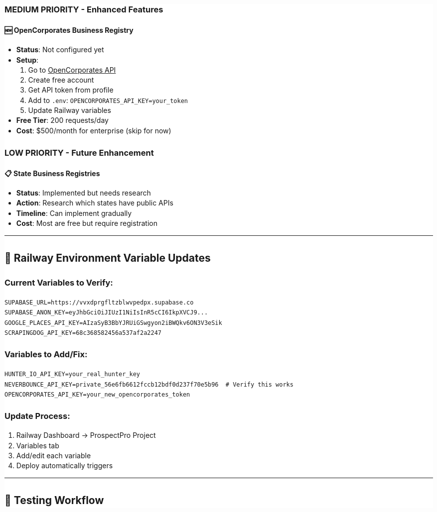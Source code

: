 ### **MEDIUM PRIORITY** - Enhanced Features

#### 🆕 OpenCorporates Business Registry
- **Status**: Not configured yet
- **Setup**:
  1. Go to [OpenCorporates API](https://opencorporates.com/api)
  2. Create free account
  3. Get API token from profile
  4. Add to `.env`: `OPENCORPORATES_API_KEY=your_token`
  5. Update Railway variables
- **Free Tier**: 200 requests/day
- **Cost**: $500/month for enterprise (skip for now)

### **LOW PRIORITY** - Future Enhancement

#### 📋 State Business Registries
- **Status**: Implemented but needs research
- **Action**: Research which states have public APIs
- **Timeline**: Can implement gradually
- **Cost**: Most are free but require registration

---

## 🔐 Railway Environment Variable Updates

### Current Variables to Verify:
```
SUPABASE_URL=https://vvxdprgfltzblwvpedpx.supabase.co
SUPABASE_ANON_KEY=eyJhbGciOiJIUzI1NiIsInR5cCI6IkpXVCJ9...
GOOGLE_PLACES_API_KEY=AIzaSyB3BbYJRUiGSwgyon2iBWQkv6ON3V3eSik
SCRAPINGDOG_API_KEY=68c368582456a537af2a2247
```

### Variables to Add/Fix:
```
HUNTER_IO_API_KEY=your_real_hunter_key
NEVERBOUNCE_API_KEY=private_56e6fb6612fccb12bdf0d237f70e5b96  # Verify this works
OPENCORPORATES_API_KEY=your_new_opencorporates_token
```

### Update Process:
1. Railway Dashboard → ProspectPro Project
2. Variables tab
3. Add/edit each variable
4. Deploy automatically triggers

---

## 🧪 Testing Workflow
